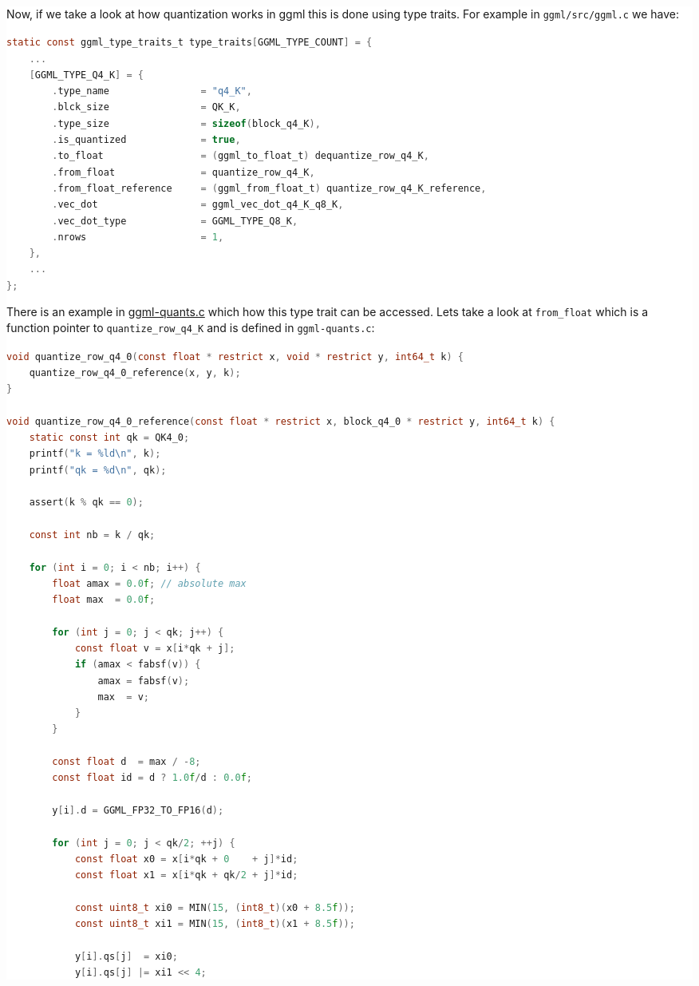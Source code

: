 Now, if we take a look at how quantization works in ggml this is done using
type traits. For example in `ggml/src/ggml.c` we have:
```c
static const ggml_type_traits_t type_traits[GGML_TYPE_COUNT] = {
    ...
    [GGML_TYPE_Q4_K] = {
        .type_name                = "q4_K",
        .blck_size                = QK_K,
        .type_size                = sizeof(block_q4_K),
        .is_quantized             = true,
        .to_float                 = (ggml_to_float_t) dequantize_row_q4_K,
        .from_float               = quantize_row_q4_K,
        .from_float_reference     = (ggml_from_float_t) quantize_row_q4_K_reference,
        .vec_dot                  = ggml_vec_dot_q4_K_q8_K,
        .vec_dot_type             = GGML_TYPE_Q8_K,
        .nrows                    = 1,
    },
    ...
};
```
There is an example in [ggml-quants.c](fundamental/ggml/src/ggml-quants.c) which
how this type trait can be accessed.
Lets take a look at `from_float` which is a function pointer to
`quantize_row_q4_K` and is defined in `ggml-quants.c`:
```c
void quantize_row_q4_0(const float * restrict x, void * restrict y, int64_t k) {
    quantize_row_q4_0_reference(x, y, k);
}

void quantize_row_q4_0_reference(const float * restrict x, block_q4_0 * restrict y, int64_t k) {
    static const int qk = QK4_0;
    printf("k = %ld\n", k);
    printf("qk = %d\n", qk);

    assert(k % qk == 0);

    const int nb = k / qk;

    for (int i = 0; i < nb; i++) {
        float amax = 0.0f; // absolute max
        float max  = 0.0f;

        for (int j = 0; j < qk; j++) {
            const float v = x[i*qk + j];
            if (amax < fabsf(v)) {
                amax = fabsf(v);
                max  = v;
            }
        }

        const float d  = max / -8;
        const float id = d ? 1.0f/d : 0.0f;

        y[i].d = GGML_FP32_TO_FP16(d);

        for (int j = 0; j < qk/2; ++j) {
            const float x0 = x[i*qk + 0    + j]*id;
            const float x1 = x[i*qk + qk/2 + j]*id;

            const uint8_t xi0 = MIN(15, (int8_t)(x0 + 8.5f));
            const uint8_t xi1 = MIN(15, (int8_t)(x1 + 8.5f));

            y[i].qs[j]  = xi0;
            y[i].qs[j] |= xi1 << 4;
```